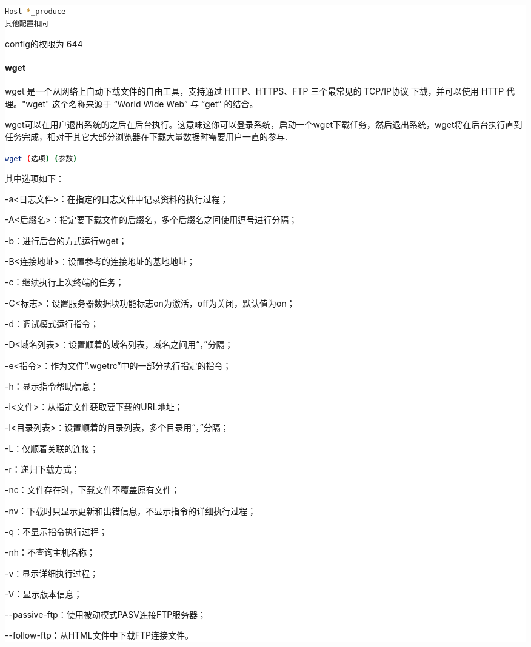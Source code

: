 ```bash
Host *_produce
其他配置相同
```

config的权限为 644


#### wget

wget 是一个从网络上自动下载文件的自由工具，支持通过 HTTP、HTTPS、FTP 三个最常见的 TCP/IP协议 下载，并可以使用 HTTP 代理。"wget" 这个名称来源于 “World Wide Web” 与 “get” 的结合。

wget可以在用户退出系统的之后在后台执行。这意味这你可以登录系统，启动一个wget下载任务，然后退出系统，wget将在后台执行直到任务完成，相对于其它大部分浏览器在下载大量数据时需要用户一直的参与.

```bash
wget (选项) (参数)
```

其中选项如下：

-a<日志文件>：在指定的日志文件中记录资料的执行过程；

-A<后缀名>：指定要下载文件的后缀名，多个后缀名之间使用逗号进行分隔；

-b：进行后台的方式运行wget；

-B<连接地址>：设置参考的连接地址的基地地址；

-c：继续执行上次终端的任务；

-C<标志>：设置服务器数据块功能标志on为激活，off为关闭，默认值为on；

-d：调试模式运行指令；

-D<域名列表>：设置顺着的域名列表，域名之间用“，”分隔；

-e<指令>：作为文件“.wgetrc”中的一部分执行指定的指令；

-h：显示指令帮助信息；

-i<文件>：从指定文件获取要下载的URL地址；

-l<目录列表>：设置顺着的目录列表，多个目录用“，”分隔；

-L：仅顺着关联的连接；

-r：递归下载方式；

-nc：文件存在时，下载文件不覆盖原有文件；

-nv：下载时只显示更新和出错信息，不显示指令的详细执行过程；

-q：不显示指令执行过程；

-nh：不查询主机名称；

-v：显示详细执行过程；

-V：显示版本信息；

--passive-ftp：使用被动模式PASV连接FTP服务器；

--follow-ftp：从HTML文件中下载FTP连接文件。
